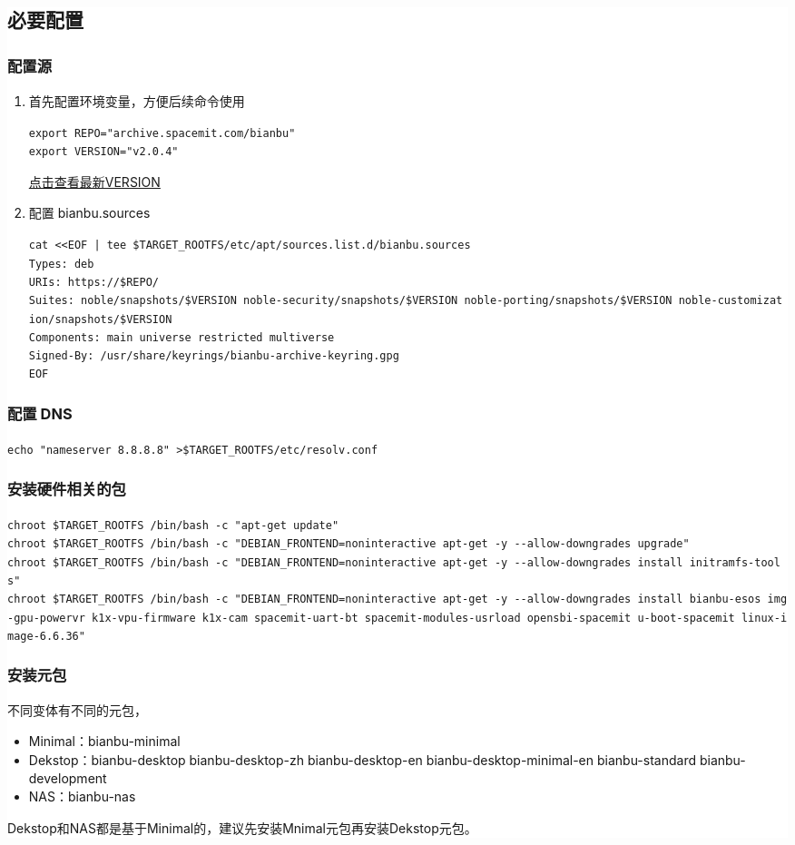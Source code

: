 ## 必要配置

### 配置源

1. 首先配置环境变量，方便后续命令使用

   ```shell
   export REPO="archive.spacemit.com/bianbu"
   export VERSION="v2.0.4"
   ```

   [点击查看最新VERSION](../release_notes/bianbu_2.0.md)

2. 配置 bianbu.sources

   ```shell
   cat <<EOF | tee $TARGET_ROOTFS/etc/apt/sources.list.d/bianbu.sources
   Types: deb
   URIs: https://$REPO/
   Suites: noble/snapshots/$VERSION noble-security/snapshots/$VERSION noble-porting/snapshots/$VERSION noble-customization/snapshots/$VERSION
   Components: main universe restricted multiverse
   Signed-By: /usr/share/keyrings/bianbu-archive-keyring.gpg
   EOF
   ```

### 配置 DNS

```shell
echo "nameserver 8.8.8.8" >$TARGET_ROOTFS/etc/resolv.conf
```

### 安装硬件相关的包

```shell
chroot $TARGET_ROOTFS /bin/bash -c "apt-get update"
chroot $TARGET_ROOTFS /bin/bash -c "DEBIAN_FRONTEND=noninteractive apt-get -y --allow-downgrades upgrade"
chroot $TARGET_ROOTFS /bin/bash -c "DEBIAN_FRONTEND=noninteractive apt-get -y --allow-downgrades install initramfs-tools"
chroot $TARGET_ROOTFS /bin/bash -c "DEBIAN_FRONTEND=noninteractive apt-get -y --allow-downgrades install bianbu-esos img-gpu-powervr k1x-vpu-firmware k1x-cam spacemit-uart-bt spacemit-modules-usrload opensbi-spacemit u-boot-spacemit linux-image-6.6.36"
```

### 安装元包

不同变体有不同的元包，

- Minimal：bianbu-minimal
- Dekstop：bianbu-desktop bianbu-desktop-zh bianbu-desktop-en bianbu-desktop-minimal-en bianbu-standard bianbu-development
- NAS：bianbu-nas

Dekstop和NAS都是基于Minimal的，建议先安装Mnimal元包再安装Dekstop元包。
